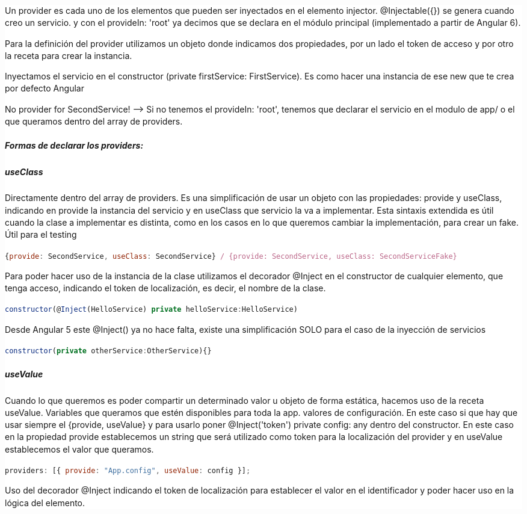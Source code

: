 Un provider es cada uno de los elementos que pueden ser inyectados en el elemento injector.
@Injectable({}) se genera cuando creo un servicio. y con el provideIn: 'root' ya decimos que se declara en el módulo principal (implementado a partir de Angular 6).

Para la definición del provider utilizamos un objeto donde indicamos dos propiedades, por un lado el token de acceso y por otro la receta para crear la instancia.

Inyectamos el servicio en el constructor (private firstService: FirstService). Es como hacer una instancia de ese new que te crea por defecto Angular

No provider for SecondService! --> Si no tenemos el provideIn: 'root', tenemos que declarar el servicio en el modulo de app/ o el que queramos dentro del array de providers.

##### Formas de declarar los providers:

##### useClass

Directamente dentro del array de providers. Es una simplificación de usar un objeto con las propiedades: provide y useClass, indicando en provide la instancia del servicio y en useClass que servicio la va a implementar. Esta sintaxis extendida es útil cuando la clase a implementar es distinta, como en los casos en lo que queremos cambiar la implementación, para crear un fake. Útil para el testing

```js
{provide: SecondService, useClass: SecondService} / {provide: SecondService, useClass: SecondServiceFake}
```

Para poder hacer uso de la instancia de la clase utilizamos el decorador @Inject en el constructor de cualquier elemento, que tenga acceso, indicando el token de localización, es decir, el nombre de la clase.

```js
constructor(@Inject(HelloService) private helloService:HelloService)
```

Desde Angular 5 este @Inject() ya no hace falta, existe una simplificación SOLO para el caso de la inyección de servicios

```js
constructor(private otherService:OtherService){}
```

##### useValue

Cuando lo que queremos es poder compartir un determinado valor u objeto de forma estática, hacemos uso de la receta useValue.
Variables que queramos que estén disponibles para toda la app. valores de configuración. En este caso si que hay que usar siempre el {provide, useValue} y para usarlo poner @Inject('token') private config: any dentro del constructor. En este caso en la propiedad provide establecemos un string que será utilizado como token para la localización del provider y en useValue establecemos el valor que queramos.

```js
providers: [{ provide: "App.config", useValue: config }];
```

Uso del decorador @Inject indicando el token de localización para establecer el valor en el identificador
y poder hacer uso en la lógica del elemento.
